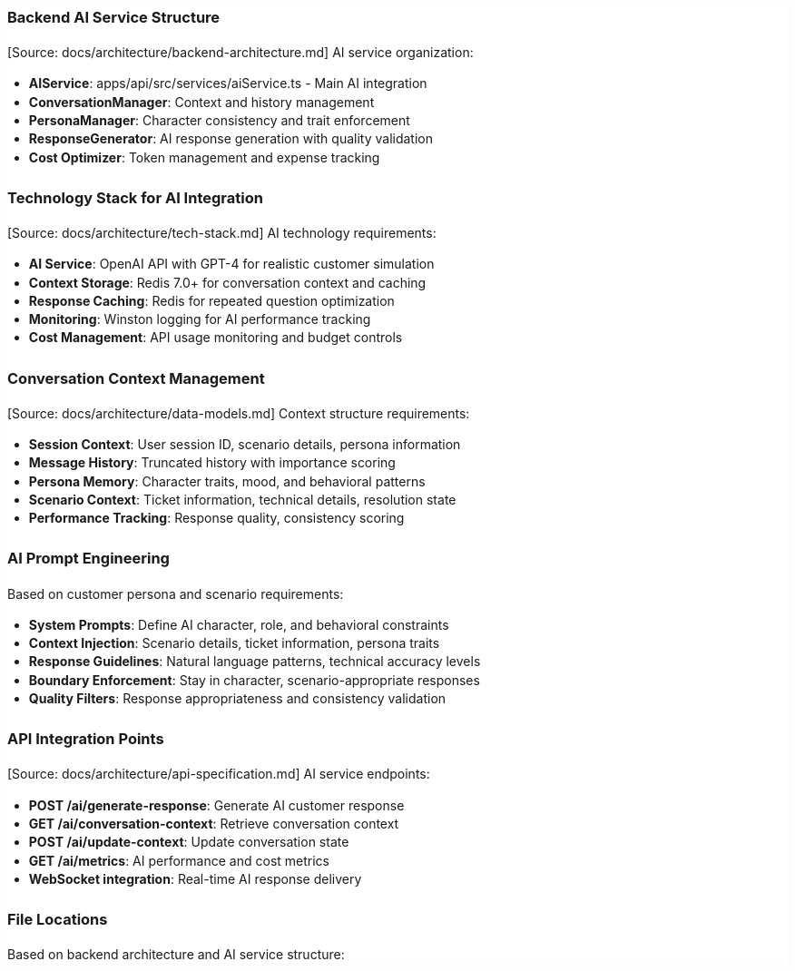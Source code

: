 ### Backend AI Service Structure

[Source: docs/architecture/backend-architecture.md] AI service organization:

- **AIService**: apps/api/src/services/aiService.ts - Main AI integration
- **ConversationManager**: Context and history management
- **PersonaManager**: Character consistency and trait enforcement
- **ResponseGenerator**: AI response generation with quality validation
- **Cost Optimizer**: Token management and expense tracking

### Technology Stack for AI Integration

[Source: docs/architecture/tech-stack.md] AI technology requirements:

- **AI Service**: OpenAI API with GPT-4 for realistic customer simulation
- **Context Storage**: Redis 7.0+ for conversation context and caching
- **Response Caching**: Redis for repeated question optimization
- **Monitoring**: Winston logging for AI performance tracking
- **Cost Management**: API usage monitoring and budget controls

### Conversation Context Management

[Source: docs/architecture/data-models.md] Context structure requirements:

- **Session Context**: User session ID, scenario details, persona information
- **Message History**: Truncated history with importance scoring
- **Persona Memory**: Character traits, mood, and behavioral patterns
- **Scenario Context**: Ticket information, technical details, resolution state
- **Performance Tracking**: Response quality, consistency scoring

### AI Prompt Engineering

Based on customer persona and scenario requirements:

- **System Prompts**: Define AI character, role, and behavioral constraints
- **Context Injection**: Scenario details, ticket information, persona traits
- **Response Guidelines**: Natural language patterns, technical accuracy levels
- **Boundary Enforcement**: Stay in character, scenario-appropriate responses
- **Quality Filters**: Response appropriateness and consistency validation

### API Integration Points

[Source: docs/architecture/api-specification.md] AI service endpoints:

- **POST /ai/generate-response**: Generate AI customer response
- **GET /ai/conversation-context**: Retrieve conversation context
- **POST /ai/update-context**: Update conversation state
- **GET /ai/metrics**: AI performance and cost metrics
- **WebSocket integration**: Real-time AI response delivery

### File Locations

Based on backend architecture and AI service structure:
